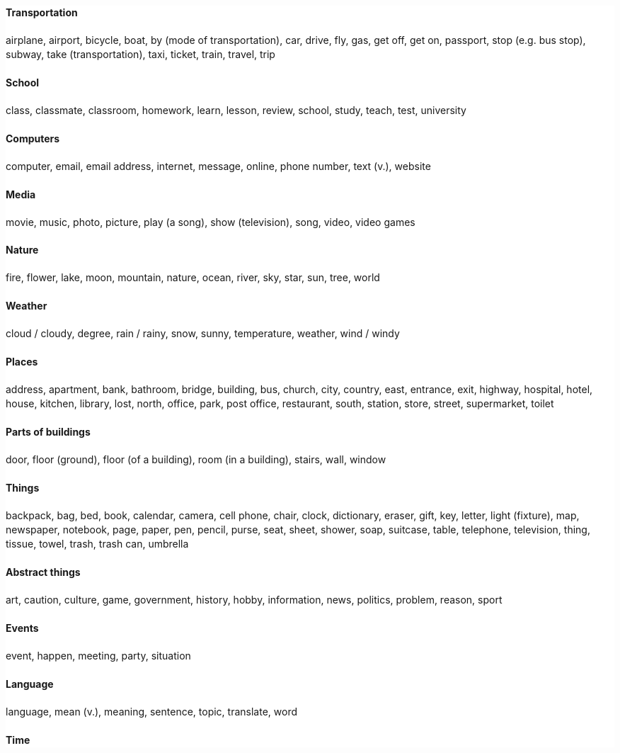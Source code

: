 #### Transportation

airplane, airport, bicycle, boat, by (mode of transportation), car, drive, fly, gas, get off, get on, passport, stop (e.g. bus stop), subway, take (transportation), taxi, ticket, train, travel, trip

#### School

class, classmate, classroom, homework, learn, lesson, review, school, study, teach, test, university

#### Computers

computer, email, email address, internet, message, online, phone number, text (v.), website

#### Media

movie, music, photo, picture, play (a song), show (television), song, video, video games

#### Nature

fire, flower, lake, moon, mountain, nature, ocean, river, sky, star, sun, tree, world

#### Weather

cloud / cloudy, degree, rain / rainy, snow, sunny, temperature, weather, wind / windy

#### Places

address, apartment, bank, bathroom, bridge, building, bus, church, city, country, east, entrance, exit, highway, hospital, hotel, house, kitchen, library, lost, north, office, park, post office, restaurant, south, station, store, street, supermarket, toilet

#### Parts of buildings

door, floor (ground), floor (of a building), room (in a building), stairs, wall, window

#### Things

backpack, bag, bed, book, calendar, camera, cell phone, chair, clock, dictionary, eraser, gift, key, letter, light (fixture), map, newspaper, notebook, page, paper, pen, pencil, purse, seat, sheet, shower, soap, suitcase, table, telephone, television, thing, tissue, towel, trash, trash can, umbrella

#### Abstract things

art, caution, culture, game, government, history, hobby, information, news, politics, problem, reason, sport

#### Events

event, happen, meeting, party, situation

#### Language

language, mean (v.), meaning, sentence, topic, translate, word

#### Time
